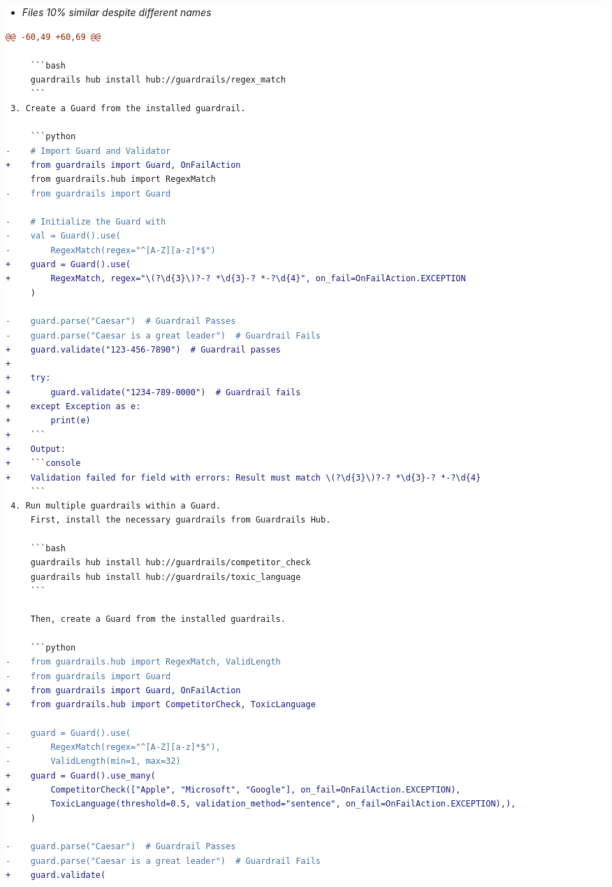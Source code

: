  * *Files 10% similar despite different names*

```diff
@@ -60,49 +60,69 @@
 
     ```bash
     guardrails hub install hub://guardrails/regex_match
     ```
 3. Create a Guard from the installed guardrail.
 
     ```python
-    # Import Guard and Validator
+    from guardrails import Guard, OnFailAction
     from guardrails.hub import RegexMatch
-    from guardrails import Guard
 
-    # Initialize the Guard with 
-    val = Guard().use(
-        RegexMatch(regex="^[A-Z][a-z]*$")
+    guard = Guard().use(
+        RegexMatch, regex="\(?\d{3}\)?-? *\d{3}-? *-?\d{4}", on_fail=OnFailAction.EXCEPTION
     )
 
-    guard.parse("Caesar")  # Guardrail Passes
-    guard.parse("Caesar is a great leader")  # Guardrail Fails
+    guard.validate("123-456-7890")  # Guardrail passes
+
+    try:
+        guard.validate("1234-789-0000")  # Guardrail fails
+    except Exception as e:
+        print(e)
+    ```
+    Output:
+    ```console
+    Validation failed for field with errors: Result must match \(?\d{3}\)?-? *\d{3}-? *-?\d{4}
     ```
 4. Run multiple guardrails within a Guard.
     First, install the necessary guardrails from Guardrails Hub.
 
     ```bash
     guardrails hub install hub://guardrails/competitor_check
     guardrails hub install hub://guardrails/toxic_language
     ```
 
     Then, create a Guard from the installed guardrails.
     
     ```python
-    from guardrails.hub import RegexMatch, ValidLength
-    from guardrails import Guard
+    from guardrails import Guard, OnFailAction
+    from guardrails.hub import CompetitorCheck, ToxicLanguage
 
-    guard = Guard().use(
-        RegexMatch(regex="^[A-Z][a-z]*$"),
-        ValidLength(min=1, max=32)
+    guard = Guard().use_many(
+        CompetitorCheck(["Apple", "Microsoft", "Google"], on_fail=OnFailAction.EXCEPTION),
+        ToxicLanguage(threshold=0.5, validation_method="sentence", on_fail=OnFailAction.EXCEPTION),),
     )
 
-    guard.parse("Caesar")  # Guardrail Passes
-    guard.parse("Caesar is a great leader")  # Guardrail Fails
+    guard.validate(
```